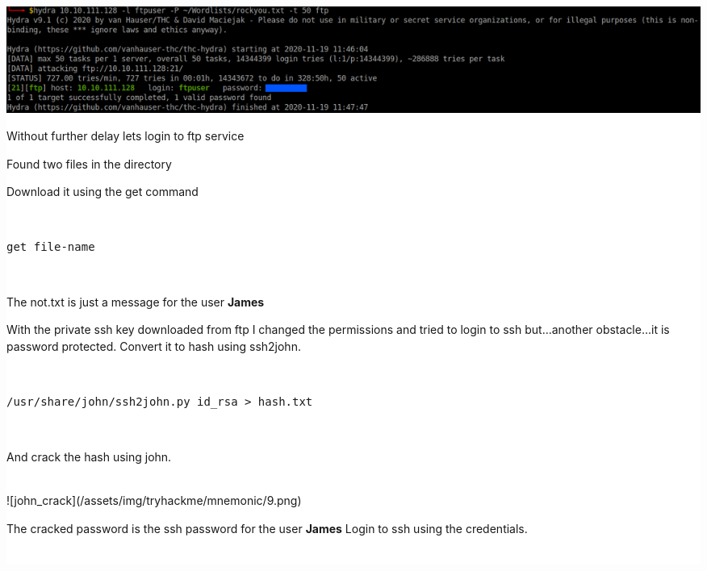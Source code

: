 ![hydra_ftp](/assets/img/tryhackme/mnemonic/6.png)
<br>

<p>Without further delay lets login to ftp service</p>
<p>Found two files in the directory</p>
<p> Download it using the get command</p>
<br>
<pre>get file-name</pre>
<br>
<p>The not.txt is just a message for the user <b>James</b></p>

<p>With the private ssh key downloaded from ftp I changed the permissions and tried to login to ssh but...another obstacle...it is password protected. Convert it to hash using ssh2john.</p>
<br>
<pre>/usr/share/john/ssh2john.py id_rsa > hash.txt</pre>
<br>
<p>And crack the hash using john.</p>
<br>
![john_crack](/assets/img/tryhackme/mnemonic/9.png)
<br>
<p>The cracked password is the ssh password for the user <b>James</b> Login to ssh using the credentials.</p>
<br>
